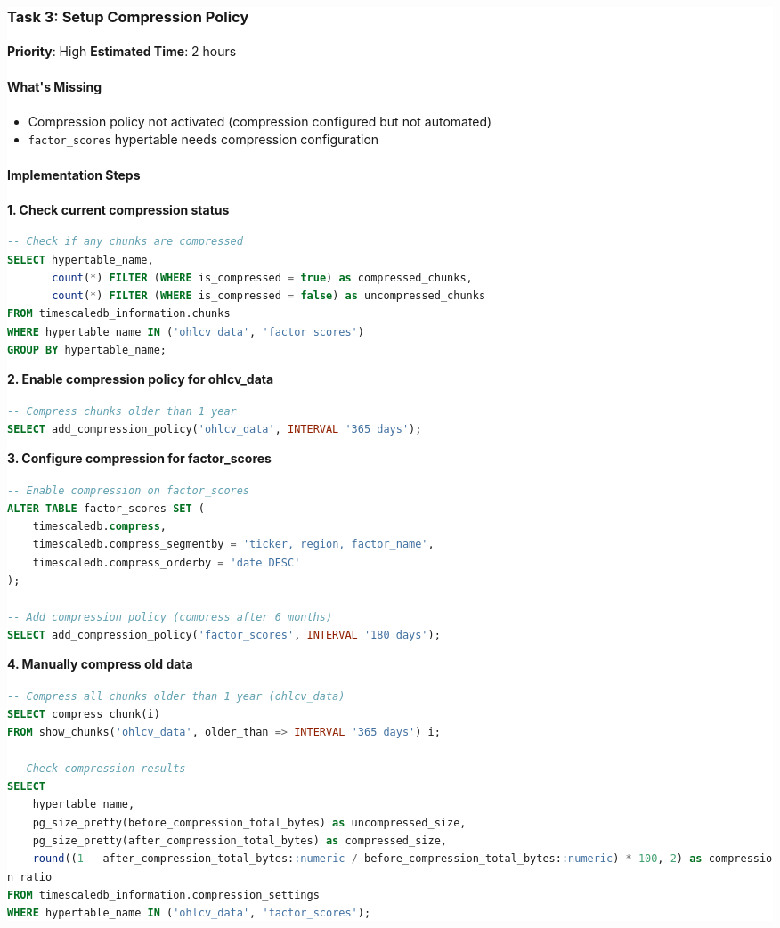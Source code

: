 ### Task 3: Setup Compression Policy
**Priority**: High
**Estimated Time**: 2 hours

#### What's Missing
- Compression policy not activated (compression configured but not automated)
- `factor_scores` hypertable needs compression configuration

#### Implementation Steps

**1. Check current compression status**
```sql
-- Check if any chunks are compressed
SELECT hypertable_name,
       count(*) FILTER (WHERE is_compressed = true) as compressed_chunks,
       count(*) FILTER (WHERE is_compressed = false) as uncompressed_chunks
FROM timescaledb_information.chunks
WHERE hypertable_name IN ('ohlcv_data', 'factor_scores')
GROUP BY hypertable_name;
```

**2. Enable compression policy for ohlcv_data**
```sql
-- Compress chunks older than 1 year
SELECT add_compression_policy('ohlcv_data', INTERVAL '365 days');
```

**3. Configure compression for factor_scores**
```sql
-- Enable compression on factor_scores
ALTER TABLE factor_scores SET (
    timescaledb.compress,
    timescaledb.compress_segmentby = 'ticker, region, factor_name',
    timescaledb.compress_orderby = 'date DESC'
);

-- Add compression policy (compress after 6 months)
SELECT add_compression_policy('factor_scores', INTERVAL '180 days');
```

**4. Manually compress old data**
```sql
-- Compress all chunks older than 1 year (ohlcv_data)
SELECT compress_chunk(i)
FROM show_chunks('ohlcv_data', older_than => INTERVAL '365 days') i;

-- Check compression results
SELECT
    hypertable_name,
    pg_size_pretty(before_compression_total_bytes) as uncompressed_size,
    pg_size_pretty(after_compression_total_bytes) as compressed_size,
    round((1 - after_compression_total_bytes::numeric / before_compression_total_bytes::numeric) * 100, 2) as compression_ratio
FROM timescaledb_information.compression_settings
WHERE hypertable_name IN ('ohlcv_data', 'factor_scores');
```
